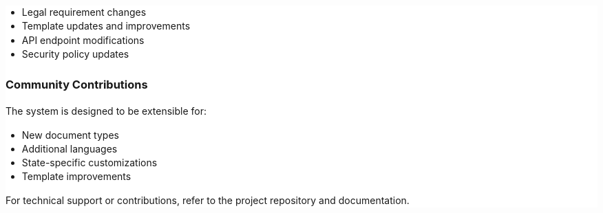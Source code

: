 - Legal requirement changes
- Template updates and improvements
- API endpoint modifications
- Security policy updates

### Community Contributions

The system is designed to be extensible for:

- New document types
- Additional languages
- State-specific customizations
- Template improvements

For technical support or contributions, refer to the project repository and documentation.
